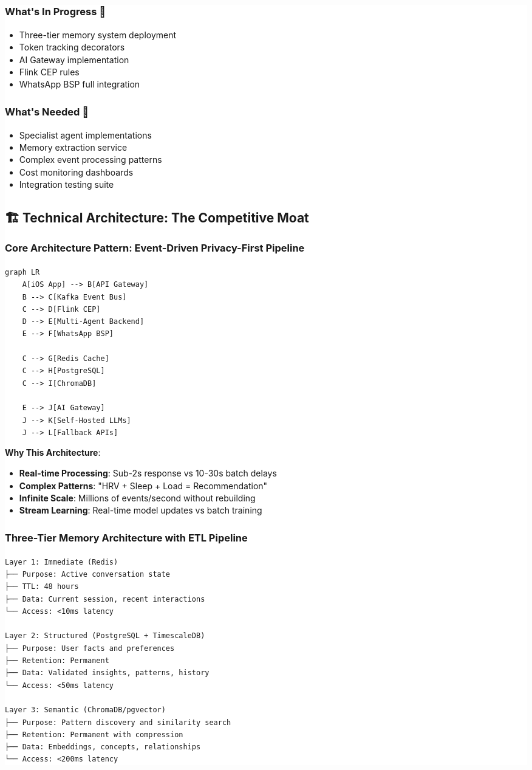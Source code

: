 ### What's In Progress 🔄
- Three-tier memory system deployment
- Token tracking decorators
- AI Gateway implementation
- Flink CEP rules
- WhatsApp BSP full integration

### What's Needed 🚧
- Specialist agent implementations
- Memory extraction service
- Complex event processing patterns
- Cost monitoring dashboards
- Integration testing suite

## 🏗️ Technical Architecture: The Competitive Moat

### Core Architecture Pattern: Event-Driven Privacy-First Pipeline

```mermaid
graph LR
    A[iOS App] --> B[API Gateway]
    B --> C[Kafka Event Bus]
    C --> D[Flink CEP]
    D --> E[Multi-Agent Backend]
    E --> F[WhatsApp BSP]
    
    C --> G[Redis Cache]
    C --> H[PostgreSQL]
    C --> I[ChromaDB]
    
    E --> J[AI Gateway]
    J --> K[Self-Hosted LLMs]
    J --> L[Fallback APIs]
```

**Why This Architecture**:
- **Real-time Processing**: Sub-2s response vs 10-30s batch delays
- **Complex Patterns**: "HRV + Sleep + Load = Recommendation" 
- **Infinite Scale**: Millions of events/second without rebuilding
- **Stream Learning**: Real-time model updates vs batch training

### Three-Tier Memory Architecture with ETL Pipeline

```
Layer 1: Immediate (Redis)      
├── Purpose: Active conversation state
├── TTL: 48 hours
├── Data: Current session, recent interactions
└── Access: <10ms latency

Layer 2: Structured (PostgreSQL + TimescaleDB)
├── Purpose: User facts and preferences  
├── Retention: Permanent
├── Data: Validated insights, patterns, history
└── Access: <50ms latency

Layer 3: Semantic (ChromaDB/pgvector)
├── Purpose: Pattern discovery and similarity search
├── Retention: Permanent with compression
├── Data: Embeddings, concepts, relationships
└── Access: <200ms latency
```
